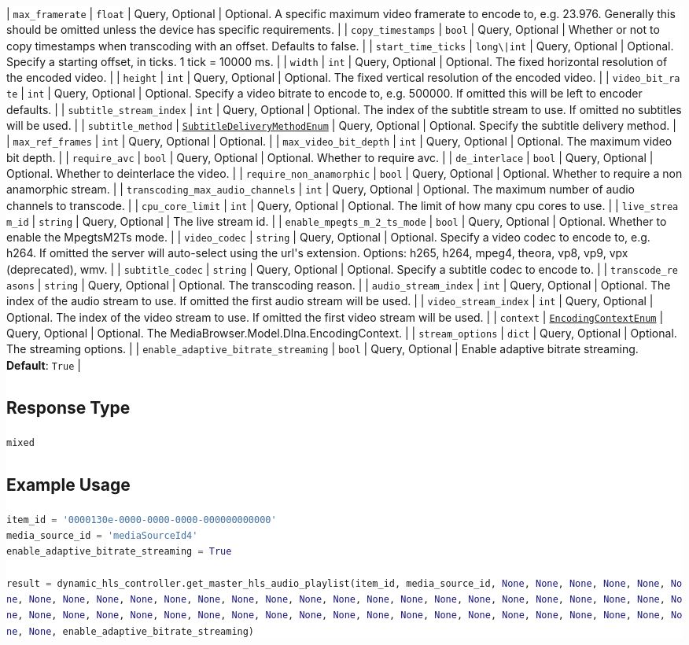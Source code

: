 | `max_framerate` | `float` | Query, Optional | Optional. A specific maximum video framerate to encode to, e.g. 23.976. Generally this should be omitted unless the device has specific requirements. |
| `copy_timestamps` | `bool` | Query, Optional | Whether or not to copy timestamps when transcoding with an offset. Defaults to false. |
| `start_time_ticks` | `long\|int` | Query, Optional | Optional. Specify a starting offset, in ticks. 1 tick = 10000 ms. |
| `width` | `int` | Query, Optional | Optional. The fixed horizontal resolution of the encoded video. |
| `height` | `int` | Query, Optional | Optional. The fixed vertical resolution of the encoded video. |
| `video_bit_rate` | `int` | Query, Optional | Optional. Specify a video bitrate to encode to, e.g. 500000. If omitted this will be left to encoder defaults. |
| `subtitle_stream_index` | `int` | Query, Optional | Optional. The index of the subtitle stream to use. If omitted no subtitles will be used. |
| `subtitle_method` | [`SubtitleDeliveryMethodEnum`](../../doc/models/subtitle-delivery-method-enum.md) | Query, Optional | Optional. Specify the subtitle delivery method. |
| `max_ref_frames` | `int` | Query, Optional | Optional. |
| `max_video_bit_depth` | `int` | Query, Optional | Optional. The maximum video bit depth. |
| `require_avc` | `bool` | Query, Optional | Optional. Whether to require avc. |
| `de_interlace` | `bool` | Query, Optional | Optional. Whether to deinterlace the video. |
| `require_non_anamorphic` | `bool` | Query, Optional | Optional. Whether to require a non anamorphic stream. |
| `transcoding_max_audio_channels` | `int` | Query, Optional | Optional. The maximum number of audio channels to transcode. |
| `cpu_core_limit` | `int` | Query, Optional | Optional. The limit of how many cpu cores to use. |
| `live_stream_id` | `string` | Query, Optional | The live stream id. |
| `enable_mpegts_m_2_ts_mode` | `bool` | Query, Optional | Optional. Whether to enable the MpegtsM2Ts mode. |
| `video_codec` | `string` | Query, Optional | Optional. Specify a video codec to encode to, e.g. h264. If omitted the server will auto-select using the url's extension. Options: h265, h264, mpeg4, theora, vp8, vp9, vpx (deprecated), wmv. |
| `subtitle_codec` | `string` | Query, Optional | Optional. Specify a subtitle codec to encode to. |
| `transcode_reasons` | `string` | Query, Optional | Optional. The transcoding reason. |
| `audio_stream_index` | `int` | Query, Optional | Optional. The index of the audio stream to use. If omitted the first audio stream will be used. |
| `video_stream_index` | `int` | Query, Optional | Optional. The index of the video stream to use. If omitted the first video stream will be used. |
| `context` | [`EncodingContextEnum`](../../doc/models/encoding-context-enum.md) | Query, Optional | Optional. The MediaBrowser.Model.Dlna.EncodingContext. |
| `stream_options` | `dict` | Query, Optional | Optional. The streaming options. |
| `enable_adaptive_bitrate_streaming` | `bool` | Query, Optional | Enable adaptive bitrate streaming.<br>**Default**: `True` |

## Response Type

`mixed`

## Example Usage

```python
item_id = '0000130e-0000-0000-0000-000000000000'
media_source_id = 'mediaSourceId4'
enable_adaptive_bitrate_streaming = True

result = dynamic_hls_controller.get_master_hls_audio_playlist(item_id, media_source_id, None, None, None, None, None, None, None, None, None, None, None, None, None, None, None, None, None, None, None, None, None, None, None, None, None, None, None, None, None, None, None, None, None, None, None, None, None, None, None, None, None, None, None, None, None, None, None, enable_adaptive_bitrate_streaming)
```
